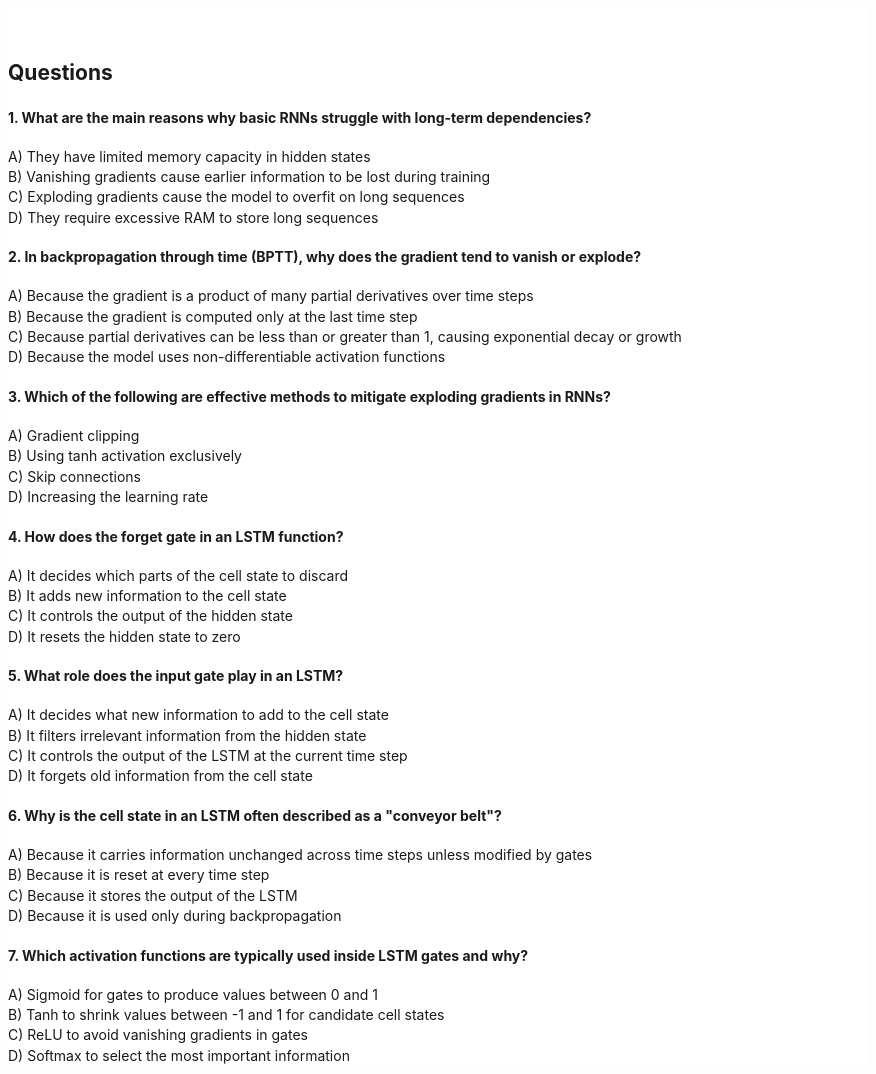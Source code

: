 

<br>

## Questions



#### 1. What are the main reasons why basic RNNs struggle with long-term dependencies?  
A) They have limited memory capacity in hidden states  
B) Vanishing gradients cause earlier information to be lost during training  
C) Exploding gradients cause the model to overfit on long sequences  
D) They require excessive RAM to store long sequences  

#### 2. In backpropagation through time (BPTT), why does the gradient tend to vanish or explode?  
A) Because the gradient is a product of many partial derivatives over time steps  
B) Because the gradient is computed only at the last time step  
C) Because partial derivatives can be less than or greater than 1, causing exponential decay or growth  
D) Because the model uses non-differentiable activation functions  

#### 3. Which of the following are effective methods to mitigate exploding gradients in RNNs?  
A) Gradient clipping  
B) Using tanh activation exclusively  
C) Skip connections  
D) Increasing the learning rate  

#### 4. How does the forget gate in an LSTM function?  
A) It decides which parts of the cell state to discard  
B) It adds new information to the cell state  
C) It controls the output of the hidden state  
D) It resets the hidden state to zero  

#### 5. What role does the input gate play in an LSTM?  
A) It decides what new information to add to the cell state  
B) It filters irrelevant information from the hidden state  
C) It controls the output of the LSTM at the current time step  
D) It forgets old information from the cell state  

#### 6. Why is the cell state in an LSTM often described as a "conveyor belt"?  
A) Because it carries information unchanged across time steps unless modified by gates  
B) Because it is reset at every time step  
C) Because it stores the output of the LSTM  
D) Because it is used only during backpropagation  

#### 7. Which activation functions are typically used inside LSTM gates and why?  
A) Sigmoid for gates to produce values between 0 and 1  
B) Tanh to shrink values between -1 and 1 for candidate cell states  
C) ReLU to avoid vanishing gradients in gates  
D) Softmax to select the most important information  
